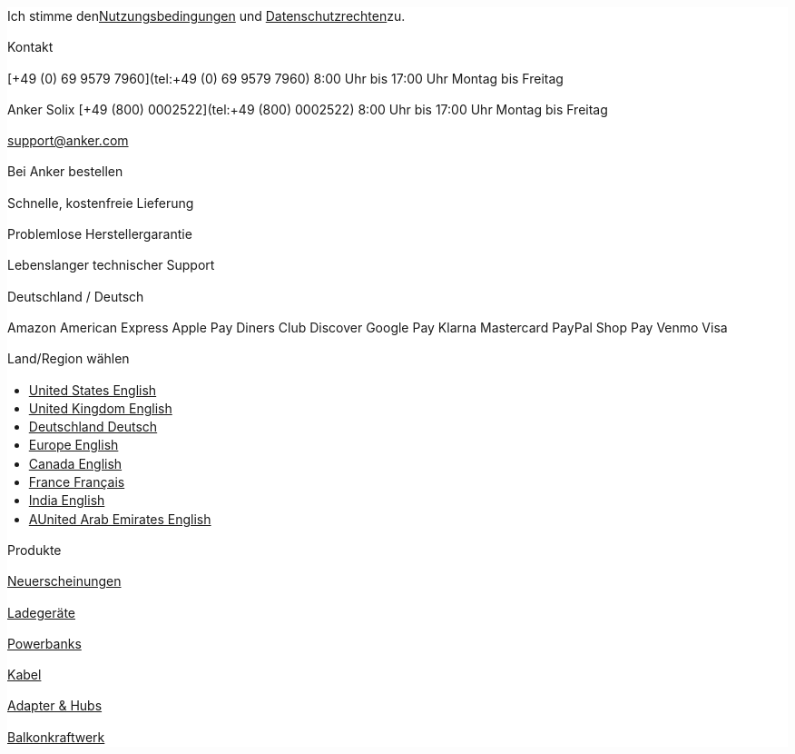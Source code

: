Ich stimme den[Nutzungsbedingungen](https://de.anker.com/policies/terms-of-service) und [Datenschutzrechten](https://de.anker.com/policies/privacy-policy)zu.

Kontakt

[](https://www.anker.com/eu-de)

[\+49 (0) 69 9579 7960](tel:+49 (0) 69 9579 7960)
8:00 Uhr bis 17:00 Uhr
Montag bis Freitag

Anker Solix
[\+49 (800) 0002522](tel:+49 (800) 0002522)
8:00 Uhr bis 17:00 Uhr
Montag bis Freitag

[support@anker.com](mailto:support@anker.com)

Bei Anker bestellen

Schnelle, kostenfreie Lieferung

Problemlose Herstellergarantie

Lebenslanger technischer Support

Deutschland / Deutsch

[](https://www.facebook.com/Anker.fans?ref=footer)[](https://twitter.com/AnkerOfficial?ref=footer)[](https://www.youtube.com/user/AnkerOceanwing?ref=footer)[](https://www.instagram.com/anker_official/?ref=footer)[](https://www.tiktok.com/@ankerofficial?ref=footer)

Amazon American Express Apple Pay Diners Club Discover Google Pay Klarna Mastercard PayPal Shop Pay Venmo Visa

Land/Region wählen

* [United States English](https://us.anker.com/?ref=footer)
* [United Kingdom English](https://uk.anker.com/?ref=footer)
* [Deutschland Deutsch](https://de.anker.com/?ref=footer)
* [Europe English](https://www.anker.com/eu-en?ref=footer)
* [Canada English](https://ca.anker.com/?ref=footer)
* [France Français](https://www.anker.com/fr?ref=footer)
* [India English](https://www.ankerindia.com/?ref=footer)
* [AUnited Arab Emirates English](https://ae.anker.com/?ref=footer)

Produkte

[Neuerscheinungen](https://www.anker.com/eu-de/collections/new-releases?ref=footer)

[Ladegeräte](https://www.anker.com/eu-de/collections/wandladegerate?ref=footer)

[Powerbanks](https://www.anker.com/eu-en/collections/powerbanks?ref=footer)

[Kabel](https://www.anker.com/eu-en/collections/kabel?ref=footer)

[Adapter & Hubs](https://www.anker.com/eu-en/collections/adapter-hubs?ref=footer)

[Balkonkraftwerk](https://www.anker.com/eu-de/ankerpower/balkonkraftwerk-produkteinfuehrung?ref=footer)
